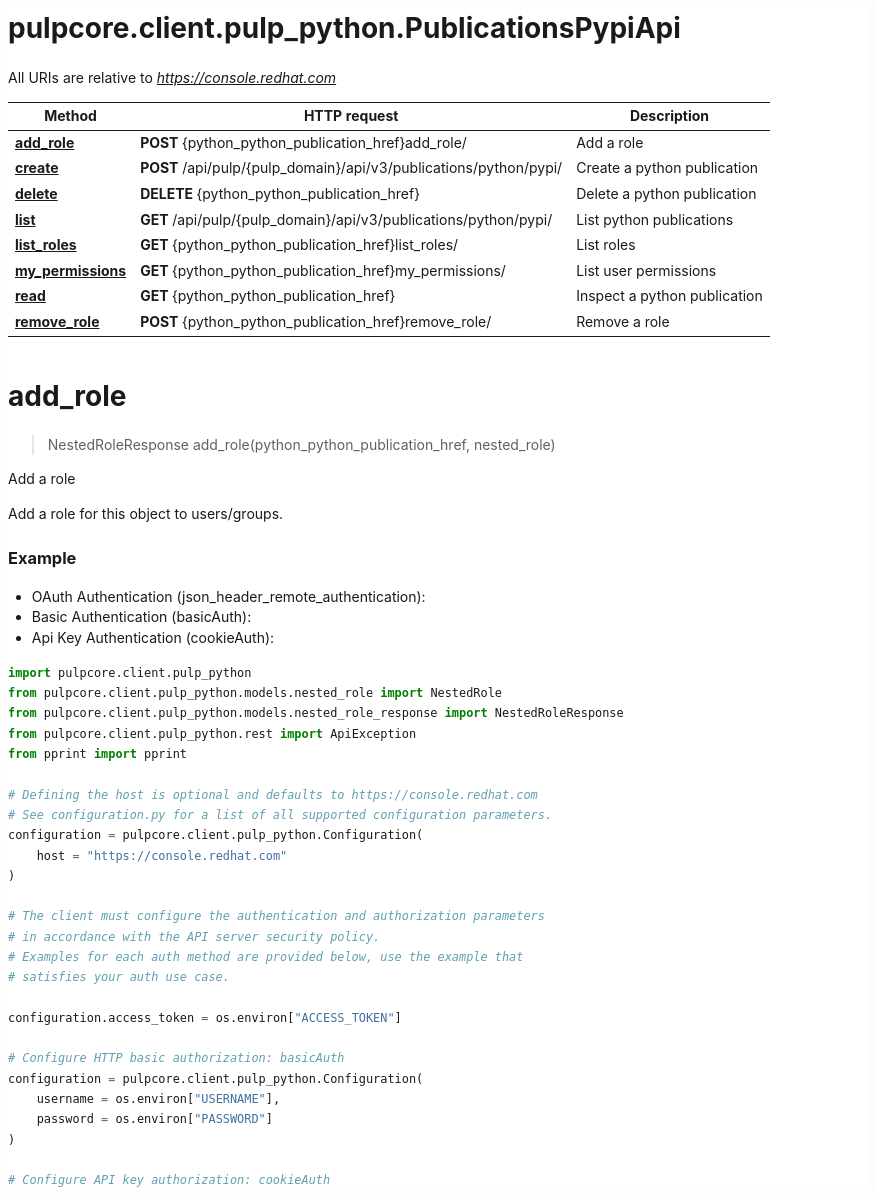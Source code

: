 # pulpcore.client.pulp_python.PublicationsPypiApi

All URIs are relative to *https://console.redhat.com*

Method | HTTP request | Description
------------- | ------------- | -------------
[**add_role**](PublicationsPypiApi.md#add_role) | **POST** {python_python_publication_href}add_role/ | Add a role
[**create**](PublicationsPypiApi.md#create) | **POST** /api/pulp/{pulp_domain}/api/v3/publications/python/pypi/ | Create a python publication
[**delete**](PublicationsPypiApi.md#delete) | **DELETE** {python_python_publication_href} | Delete a python publication
[**list**](PublicationsPypiApi.md#list) | **GET** /api/pulp/{pulp_domain}/api/v3/publications/python/pypi/ | List python publications
[**list_roles**](PublicationsPypiApi.md#list_roles) | **GET** {python_python_publication_href}list_roles/ | List roles
[**my_permissions**](PublicationsPypiApi.md#my_permissions) | **GET** {python_python_publication_href}my_permissions/ | List user permissions
[**read**](PublicationsPypiApi.md#read) | **GET** {python_python_publication_href} | Inspect a python publication
[**remove_role**](PublicationsPypiApi.md#remove_role) | **POST** {python_python_publication_href}remove_role/ | Remove a role


# **add_role**
> NestedRoleResponse add_role(python_python_publication_href, nested_role)

Add a role

Add a role for this object to users/groups.

### Example

* OAuth Authentication (json_header_remote_authentication):
* Basic Authentication (basicAuth):
* Api Key Authentication (cookieAuth):

```python
import pulpcore.client.pulp_python
from pulpcore.client.pulp_python.models.nested_role import NestedRole
from pulpcore.client.pulp_python.models.nested_role_response import NestedRoleResponse
from pulpcore.client.pulp_python.rest import ApiException
from pprint import pprint

# Defining the host is optional and defaults to https://console.redhat.com
# See configuration.py for a list of all supported configuration parameters.
configuration = pulpcore.client.pulp_python.Configuration(
    host = "https://console.redhat.com"
)

# The client must configure the authentication and authorization parameters
# in accordance with the API server security policy.
# Examples for each auth method are provided below, use the example that
# satisfies your auth use case.

configuration.access_token = os.environ["ACCESS_TOKEN"]

# Configure HTTP basic authorization: basicAuth
configuration = pulpcore.client.pulp_python.Configuration(
    username = os.environ["USERNAME"],
    password = os.environ["PASSWORD"]
)

# Configure API key authorization: cookieAuth
```